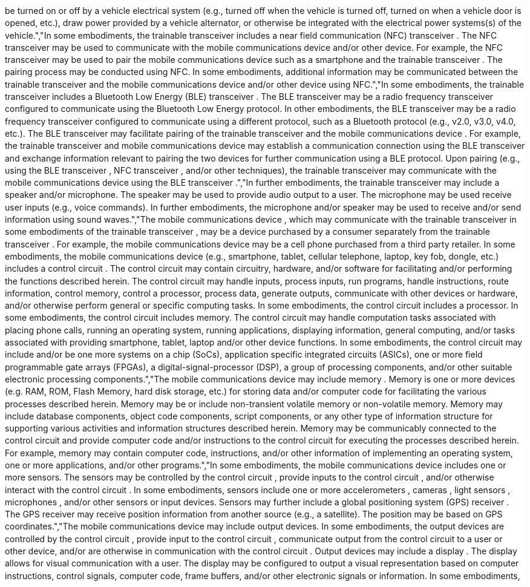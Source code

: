 be turned on or off by a vehicle electrical system (e.g., turned off when the vehicle is turned off, turned on when a vehicle door is opened, etc.), draw power provided by a vehicle alternator, or otherwise be integrated with the electrical power systems(s) of the vehicle.","In some embodiments, the trainable transceiver  includes a near field communication (NFC) transceiver . The NFC transceiver  may be used to communicate with the mobile communications device  and\/or other device. For example, the NFC transceiver  may be used to pair the mobile communications device  such as a smartphone and the trainable transceiver . The pairing process may be conducted using NFC. In some embodiments, additional information may be communicated between the trainable transceiver  and the mobile communications device  and\/or other device using NFC.","In some embodiments, the trainable transceiver  includes a Bluetooth Low Energy (BLE) transceiver . The BLE transceiver  may be a radio frequency transceiver configured to communicate using the Bluetooth Low Energy protocol. In other embodiments, the BLE transceiver  may be a radio frequency transceiver configured to communicate using a different protocol, such as a Bluetooth protocol (e.g., v2.0, v3.0, v4.0, etc.). The BLE transceiver  may facilitate pairing of the trainable transceiver  and the mobile communications device . For example, the trainable transceiver  and mobile communications device  may establish a communication connection using the BLE transceiver  and exchange information relevant to pairing the two devices for further communication using a BLE protocol. Upon pairing (e.g., using the BLE transceiver , NFC transceiver , and\/or other techniques), the trainable transceiver  may communicate with the mobile communications device  using the BLE transceiver .","In further embodiments, the trainable transceiver  may include a speaker and\/or microphone. The speaker may be used to provide audio output to a user. The microphone may be used receive user inputs (e.g., voice commands). In further embodiments, the microphone and\/or speaker may be used to receive and\/or send information using sound waves.","The mobile communications device , which may communicate with the trainable transceiver  in some embodiments of the trainable transceiver , may be a device purchased by a consumer separately from the trainable transceiver . For example, the mobile communications device  may be a cell phone purchased from a third party retailer. In some embodiments, the mobile communications device  (e.g., smartphone, tablet, cellular telephone, laptop, key fob, dongle, etc.) includes a control circuit . The control circuit  may contain circuitry, hardware, and\/or software for facilitating and\/or performing the functions described herein. The control circuit  may handle inputs, process inputs, run programs, handle instructions, route information, control memory, control a processor, process data, generate outputs, communicate with other devices or hardware, and\/or otherwise perform general or specific computing tasks. In some embodiments, the control circuit  includes a processor. In some embodiments, the control circuit  includes memory. The control circuit  may handle computation tasks associated with placing phone calls, running an operating system, running applications, displaying information, general computing, and\/or tasks associated with providing smartphone, tablet, laptop and\/or other device functions. In some embodiments, the control circuit  may include and\/or be one more systems on a chip (SoCs), application specific integrated circuits (ASICs), one or more field programmable gate arrays (FPGAs), a digital-signal-processor (DSP), a group of processing components, and\/or other suitable electronic processing components.","The mobile communications device  may include memory . Memory  is one or more devices (e.g. RAM, ROM, Flash Memory, hard disk storage, etc.) for storing data and\/or computer code for facilitating the various processes described herein. Memory  may be or include non-transient volatile memory or non-volatile memory. Memory  may include database components, object code components, script components, or any other type of information structure for supporting various activities and information structures described herein. Memory  may be communicably connected to the control circuit  and provide computer code and\/or instructions to the control circuit  for executing the processes described herein. For example, memory  may contain computer code, instructions, and\/or other information of implementing an operating system, one or more applications, and\/or other programs.","In some embodiments, the mobile communications device  includes one or more sensors. The sensors may be controlled by the control circuit , provide inputs to the control circuit , and\/or otherwise interact with the control circuit . In some embodiments, sensors include one or more accelerometers , cameras , light sensors , microphones , and\/or other sensors or input devices. Sensors may further include a global positioning system (GPS) receiver . The GPS receiver  may receive position information from another source (e.g., a satellite). The position may be based on GPS coordinates.","The mobile communications device  may include output devices. In some embodiments, the output devices are controlled by the control circuit , provide input to the control circuit , communicate output from the control circuit  to a user or other device, and\/or are otherwise in communication with the control circuit . Output devices may include a display . The display  allows for visual communication with a user. The display  may be configured to output a visual representation based on computer instructions, control signals, computer code, frame buffers, and\/or other electronic signals or information. In some embodiments,